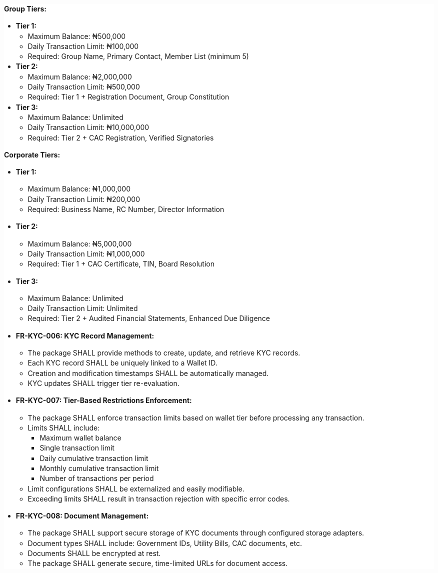  **Group Tiers:**

  - **Tier 1:**
    - Maximum Balance: ₦500,000
    - Daily Transaction Limit: ₦100,000
    - Required: Group Name, Primary Contact, Member List (minimum 5)
  - **Tier 2:**
    - Maximum Balance: ₦2,000,000
    - Daily Transaction Limit: ₦500,000
    - Required: Tier 1 + Registration Document, Group Constitution
  - **Tier 3:**
    - Maximum Balance: Unlimited
    - Daily Transaction Limit: ₦10,000,000
    - Required: Tier 2 + CAC Registration, Verified Signatories

  **Corporate Tiers:**

  - **Tier 1:**
    - Maximum Balance: ₦1,000,000
    - Daily Transaction Limit: ₦200,000
    - Required: Business Name, RC Number, Director Information
  - **Tier 2:**
    - Maximum Balance: ₦5,000,000
    - Daily Transaction Limit: ₦1,000,000
    - Required: Tier 1 + CAC Certificate, TIN, Board Resolution
  - **Tier 3:**
    - Maximum Balance: Unlimited
    - Daily Transaction Limit: Unlimited
    - Required: Tier 2 + Audited Financial Statements, Enhanced Due Diligence

- **FR-KYC-006: KYC Record Management:**

  - The package SHALL provide methods to create, update, and retrieve KYC records.
  - Each KYC record SHALL be uniquely linked to a Wallet ID.
  - Creation and modification timestamps SHALL be automatically managed.
  - KYC updates SHALL trigger tier re-evaluation.

- **FR-KYC-007: Tier-Based Restrictions Enforcement:**

  - The package SHALL enforce transaction limits based on wallet tier before processing any transaction.
  - Limits SHALL include:
    - Maximum wallet balance
    - Single transaction limit
    - Daily cumulative transaction limit
    - Monthly cumulative transaction limit
    - Number of transactions per period
  - Limit configurations SHALL be externalized and easily modifiable.
  - Exceeding limits SHALL result in transaction rejection with specific error codes.

- **FR-KYC-008: Document Management:**

  - The package SHALL support secure storage of KYC documents through configured storage adapters.
  - Document types SHALL include: Government IDs, Utility Bills, CAC documents, etc.
  - Documents SHALL be encrypted at rest.
  - The package SHALL generate secure, time-limited URLs for document access.
